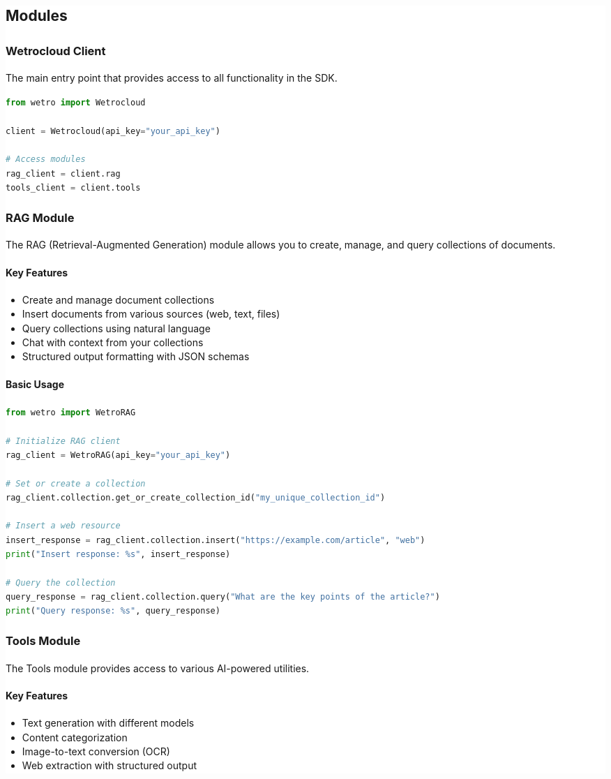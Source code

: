 ## Modules

### Wetrocloud Client

The main entry point that provides access to all functionality in the SDK.

```python
from wetro import Wetrocloud

client = Wetrocloud(api_key="your_api_key")

# Access modules
rag_client = client.rag
tools_client = client.tools
```

### RAG Module

The RAG (Retrieval-Augmented Generation) module allows you to create, manage, and query collections of documents.

#### Key Features
- Create and manage document collections
- Insert documents from various sources (web, text, files)
- Query collections using natural language
- Chat with context from your collections
- Structured output formatting with JSON schemas

#### Basic Usage

```python
from wetro import WetroRAG

# Initialize RAG client
rag_client = WetroRAG(api_key="your_api_key")

# Set or create a collection
rag_client.collection.get_or_create_collection_id("my_unique_collection_id")

# Insert a web resource
insert_response = rag_client.collection.insert("https://example.com/article", "web")
print("Insert response: %s", insert_response)

# Query the collection
query_response = rag_client.collection.query("What are the key points of the article?")
print("Query response: %s", query_response)
```

### Tools Module

The Tools module provides access to various AI-powered utilities.

#### Key Features
- Text generation with different models
- Content categorization
- Image-to-text conversion (OCR)
- Web extraction with structured output
